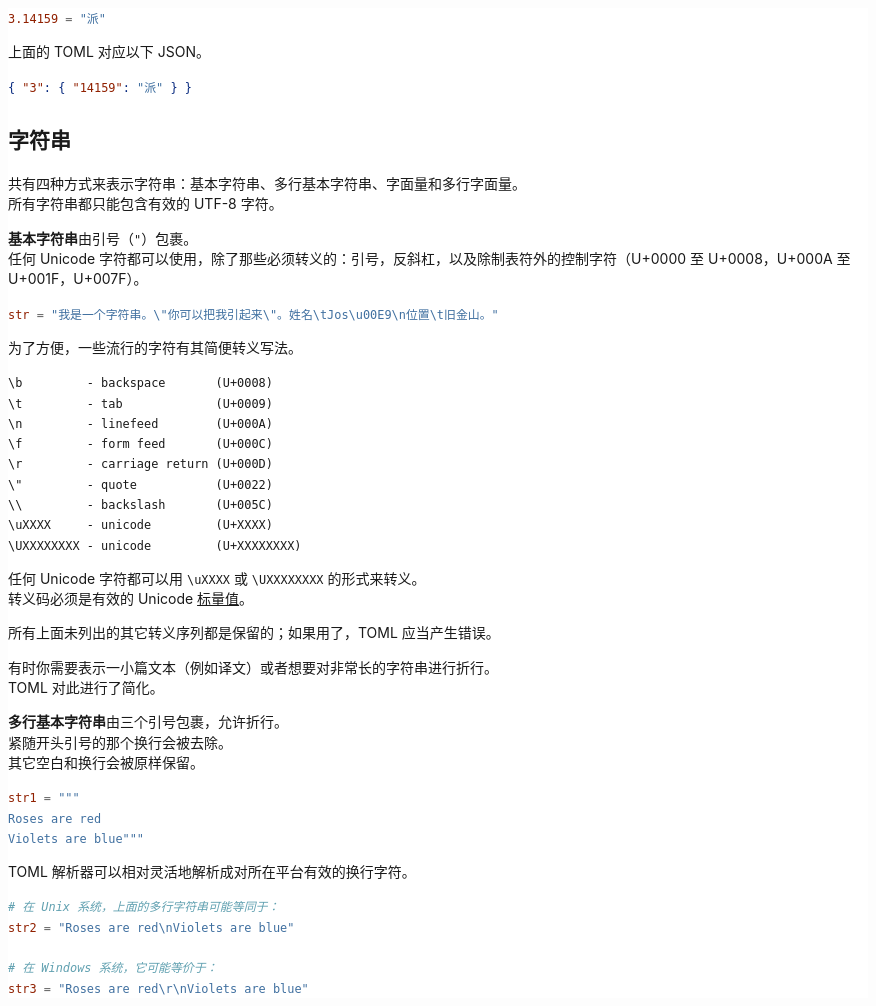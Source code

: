 ```toml
3.14159 = "派"
```

上面的 TOML 对应以下 JSON。  

```json
{ "3": { "14159": "派" } }
```

字符串
------

共有四种方式来表示字符串：基本字符串、多行基本字符串、字面量和多行字面量。  
所有字符串都只能包含有效的 UTF-8 字符。  

**基本字符串**由引号（`"`）包裹。  
任何 Unicode 字符都可以使用，除了那些必须转义的：引号，反斜杠，以及除制表符外的控制字符（U+0000 至 U+0008，U+000A 至 U+001F，U+007F）。  

```toml
str = "我是一个字符串。\"你可以把我引起来\"。姓名\tJos\u00E9\n位置\t旧金山。"
```

为了方便，一些流行的字符有其简便转义写法。

```
\b         - backspace       (U+0008)
\t         - tab             (U+0009)
\n         - linefeed        (U+000A)
\f         - form feed       (U+000C)
\r         - carriage return (U+000D)
\"         - quote           (U+0022)
\\         - backslash       (U+005C)
\uXXXX     - unicode         (U+XXXX)
\UXXXXXXXX - unicode         (U+XXXXXXXX)
```

任何 Unicode 字符都可以用 `\uXXXX` 或 `\UXXXXXXXX` 的形式来转义。  
转义码必须是有效的 Unicode [标量值](https://unicode.org/glossary/#unicode_scalar_value)。  

所有上面未列出的其它转义序列都是保留的；如果用了，TOML 应当产生错误。  

有时你需要表示一小篇文本（例如译文）或者想要对非常长的字符串进行折行。  
TOML 对此进行了简化。  

**多行基本字符串**由三个引号包裹，允许折行。  
紧随开头引号的那个换行会被去除。  
其它空白和换行会被原样保留。  

```toml
str1 = """
Roses are red
Violets are blue"""
```

TOML 解析器可以相对灵活地解析成对所在平台有效的换行字符。  

```toml
# 在 Unix 系统，上面的多行字符串可能等同于：
str2 = "Roses are red\nViolets are blue"

# 在 Windows 系统，它可能等价于：
str3 = "Roses are red\r\nViolets are blue"
```
